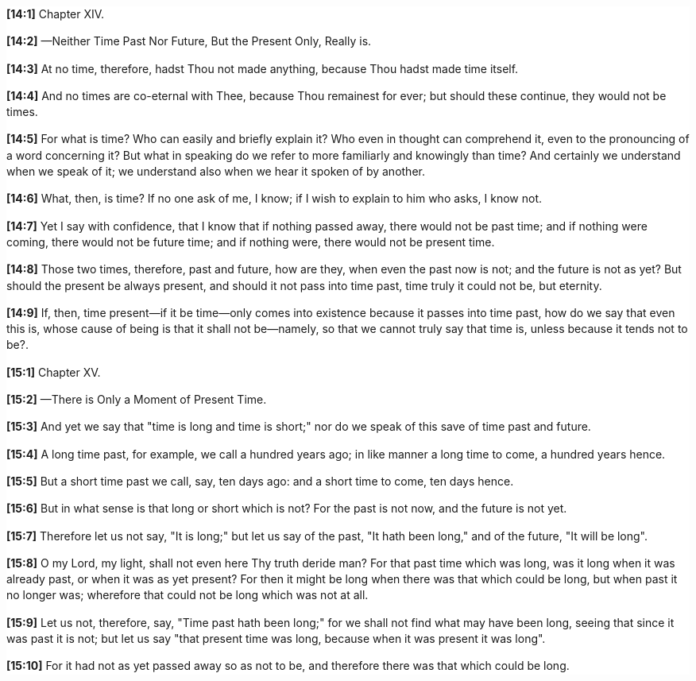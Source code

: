 **[14:1]** Chapter XIV.

**[14:2]** —Neither Time Past Nor Future, But the Present Only, Really is.

**[14:3]** At no time, therefore, hadst Thou not made anything, because Thou hadst made time itself.

**[14:4]** And no times are co-eternal with Thee, because Thou remainest for ever; but should these continue, they would not be times.

**[14:5]** For what is time? Who can easily and briefly explain it? Who even in thought can comprehend it, even to the pronouncing of a word concerning it? But what in speaking do we refer to more familiarly and knowingly than time? And certainly we understand when we speak of it; we understand also when we hear it spoken of by another.

**[14:6]** What, then, is time? If no one ask of me, I know; if I wish to explain to him who asks, I know not.

**[14:7]** Yet I say with confidence, that I know that if nothing passed away, there would not be past time; and if nothing were coming, there would not be future time; and if nothing were, there would not be present time.

**[14:8]** Those two times, therefore, past and future, how are they, when even the past now is not; and the future is not as yet? But should the present be always present, and should it not pass into time past, time truly it could not be, but eternity.

**[14:9]** If, then, time present—if it be time—only comes into existence because it passes into time past, how do we say that even this is, whose cause of being is that it shall not be—namely, so that we cannot truly say that time is, unless because it tends not to be?.

**[15:1]** Chapter XV.

**[15:2]** —There is Only a Moment of Present Time.

**[15:3]** And yet we say that "time is long and time is short;" nor do we speak of this save of time past and future.

**[15:4]** A long time past, for example, we call a hundred years ago; in like manner a long time to come, a hundred years hence.

**[15:5]** But a short time past we call, say, ten days ago: and a short time to come, ten days hence.

**[15:6]** But in what sense is that long or short which is not? For the past is not now, and the future is not yet.

**[15:7]** Therefore let us not say, "It is long;" but let us say of the past, "It hath been long," and of the future, "It will be long".

**[15:8]** O my Lord, my light, shall not even here Thy truth deride man? For that past time which was long, was it long when it was already past, or when it was as yet present? For then it might be long when there was that which could be long, but when past it no longer was; wherefore that could not be long which was not at all.

**[15:9]** Let us not, therefore, say, "Time past hath been long;" for we shall not find what may have been long, seeing that since it was past it is not; but let us say "that present time was long, because when it was present it was long".

**[15:10]** For it had not as yet passed away so as not to be, and therefore there was that which could be long.
